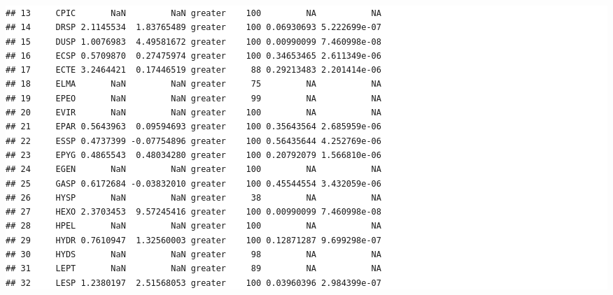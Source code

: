     ## 13     CPIC       NaN         NaN greater    100         NA           NA
    ## 14     DRSP 2.1145534  1.83765489 greater    100 0.06930693 5.222699e-07
    ## 15     DUSP 1.0076983  4.49581672 greater    100 0.00990099 7.460998e-08
    ## 16     ECSP 0.5709870  0.27475974 greater    100 0.34653465 2.611349e-06
    ## 17     ECTE 3.2464421  0.17446519 greater     88 0.29213483 2.201414e-06
    ## 18     ELMA       NaN         NaN greater     75         NA           NA
    ## 19     EPEO       NaN         NaN greater     99         NA           NA
    ## 20     EVIR       NaN         NaN greater    100         NA           NA
    ## 21     EPAR 0.5643963  0.09594693 greater    100 0.35643564 2.685959e-06
    ## 22     ESSP 0.4737399 -0.07754896 greater    100 0.56435644 4.252769e-06
    ## 23     EPYG 0.4865543  0.48034280 greater    100 0.20792079 1.566810e-06
    ## 24     EGEN       NaN         NaN greater    100         NA           NA
    ## 25     GASP 0.6172684 -0.03832010 greater    100 0.45544554 3.432059e-06
    ## 26     HYSP       NaN         NaN greater     38         NA           NA
    ## 27     HEXO 2.3703453  9.57245416 greater    100 0.00990099 7.460998e-08
    ## 28     HPEL       NaN         NaN greater    100         NA           NA
    ## 29     HYDR 0.7610947  1.32560003 greater    100 0.12871287 9.699298e-07
    ## 30     HYDS       NaN         NaN greater     98         NA           NA
    ## 31     LEPT       NaN         NaN greater     89         NA           NA
    ## 32     LESP 1.2380197  2.51568053 greater    100 0.03960396 2.984399e-07